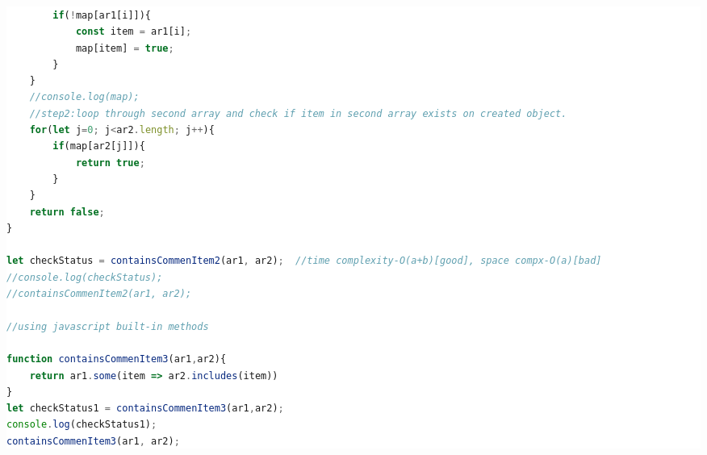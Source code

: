 ```js
        if(!map[ar1[i]]){
            const item = ar1[i];
            map[item] = true;
        }
    }
    //console.log(map);
    //step2:loop through second array and check if item in second array exists on created object.
    for(let j=0; j<ar2.length; j++){
        if(map[ar2[j]]){
            return true;
        }
    }
    return false;
}

let checkStatus = containsCommenItem2(ar1, ar2);  //time complexity-O(a+b)[good], space compx-O(a)[bad]
//console.log(checkStatus);
//containsCommenItem2(ar1, ar2);

//using javascript built-in methods

function containsCommenItem3(ar1,ar2){
    return ar1.some(item => ar2.includes(item))
}
let checkStatus1 = containsCommenItem3(ar1,ar2);
console.log(checkStatus1);
containsCommenItem3(ar1, ar2);
```